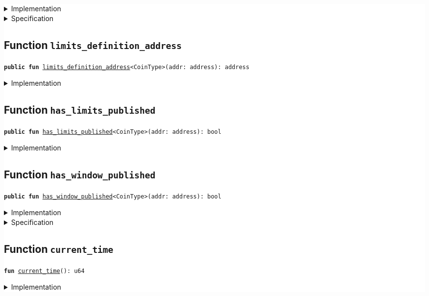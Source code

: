 

<details><summary>Implementation</summary></details>

<details><summary>Specification</summary></details>

<a name="0x1_AccountLimits_limits_definition_address"></a>

## Function `limits_definition_address`



<pre><code><b>public</b> <b>fun</b> <a href="AccountLimits.md#0x1_AccountLimits_limits_definition_address">limits_definition_address</a>&lt;CoinType&gt;(addr: address): address
</code></pre>



<details><summary>Implementation</summary></details>

<a name="0x1_AccountLimits_has_limits_published"></a>

## Function `has_limits_published`



<pre><code><b>public</b> <b>fun</b> <a href="AccountLimits.md#0x1_AccountLimits_has_limits_published">has_limits_published</a>&lt;CoinType&gt;(addr: address): bool
</code></pre>



<details><summary>Implementation</summary></details>

<a name="0x1_AccountLimits_has_window_published"></a>

## Function `has_window_published`



<pre><code><b>public</b> <b>fun</b> <a href="AccountLimits.md#0x1_AccountLimits_has_window_published">has_window_published</a>&lt;CoinType&gt;(addr: address): bool
</code></pre>



<details><summary>Implementation</summary></details>

<details><summary>Specification</summary></details>

<a name="0x1_AccountLimits_current_time"></a>

## Function `current_time`



<pre><code><b>fun</b> <a href="AccountLimits.md#0x1_AccountLimits_current_time">current_time</a>(): u64
</code></pre>



<details><summary>Implementation</summary></details>
